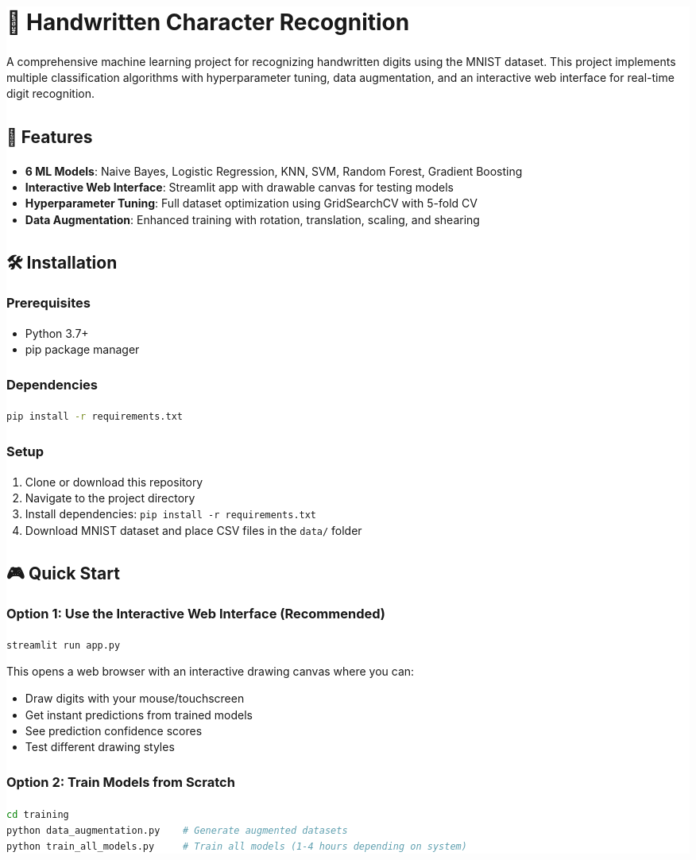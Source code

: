 # 🎯 Handwritten Character Recognition

A comprehensive machine learning project for recognizing handwritten digits using the MNIST dataset. This project implements multiple classification algorithms with hyperparameter tuning, data augmentation, and an interactive web interface for real-time digit recognition.

## 🚀 Features

- **6 ML Models**: Naive Bayes, Logistic Regression, KNN, SVM, Random Forest, Gradient Boosting
- **Interactive Web Interface**: Streamlit app with drawable canvas for testing models
- **Hyperparameter Tuning**: Full dataset optimization using GridSearchCV with 5-fold CV
- **Data Augmentation**: Enhanced training with rotation, translation, scaling, and shearing

## 🛠️ Installation

### Prerequisites
- Python 3.7+
- pip package manager

### Dependencies
```bash
pip install -r requirements.txt
```

### Setup
1. Clone or download this repository
2. Navigate to the project directory
3. Install dependencies: `pip install -r requirements.txt`
4. Download MNIST dataset and place CSV files in the `data/` folder

## 🎮 Quick Start

### Option 1: Use the Interactive Web Interface (Recommended)
```bash
streamlit run app.py
```
This opens a web browser with an interactive drawing canvas where you can:
- Draw digits with your mouse/touchscreen
- Get instant predictions from trained models
- See prediction confidence scores
- Test different drawing styles

### Option 2: Train Models from Scratch
```bash
cd training
python data_augmentation.py    # Generate augmented datasets 
python train_all_models.py     # Train all models (1-4 hours depending on system)
```
